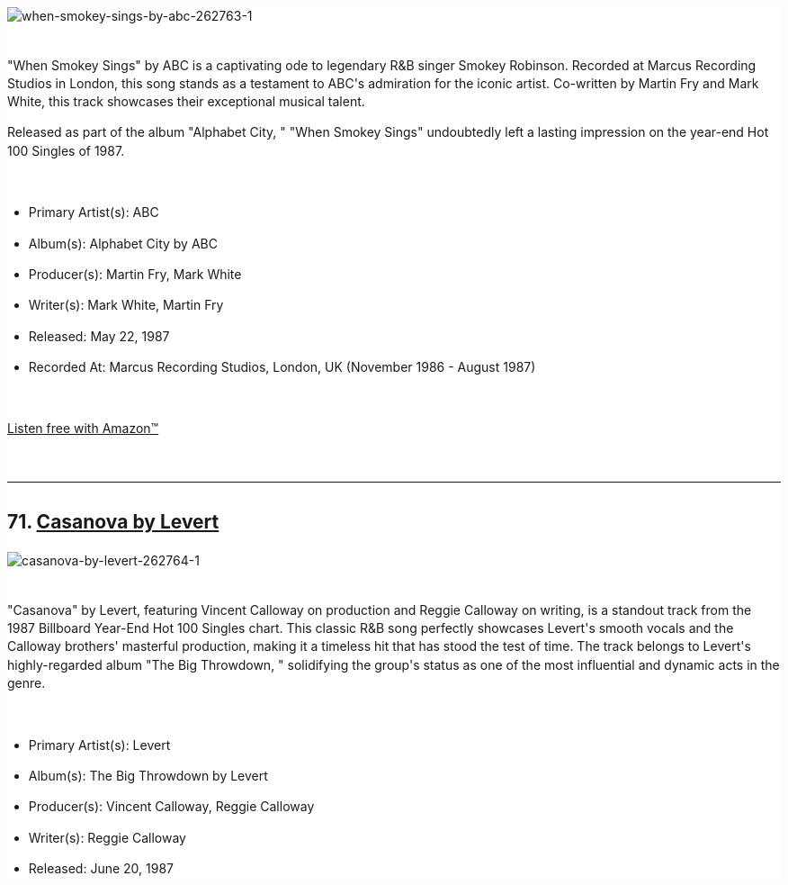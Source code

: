 <div class="image"><img alt="when-smokey-sings-by-abc-262763-1" height="540" src="https://imagedelivery.net/XRNHhJkVKCwA1q8dBxfEtw/when-smokey-sings-by-abc-262763-1/h=540,fit=pad,background=black"/></div>

<br>

"When Smokey Sings" by ABC is a captivating ode to legendary R&B singer Smokey Robinson. Recorded at Marcus Recording Studios in London, this song stands as a testament to ABC's admiration for the iconic artist. Co-written by Martin Fry and Mark White, this track showcases their exceptional musical talent.

Released as part of the album "Alphabet City, " "When Smokey Sings" undoubtedly left a lasting impression on the year-end Hot 100 Singles of 1987.

<br>

- Primary Artist(s): ABC

- Album(s): Alphabet City by ABC

- Producer(s): Martin Fry, Mark White

- Writer(s): Mark White, Martin Fry

- Released: May 22, 1987

- Recorded At: Marcus Recording Studios, London, UK (November 1986 - August 1987)

<br>

[Listen free with Amazon™](https://serp.ly/amazonprime)

<br>

<hr>

## 71. [Casanova by Levert](https://serp.ly/amazon/Casanova+by%C2%A0Levert?i=digital-music)

<div class="image"><img alt="casanova-by-levert-262764-1" height="540" src="https://imagedelivery.net/XRNHhJkVKCwA1q8dBxfEtw/casanova-by-levert-262764-1/h=540,fit=pad,background=black"/></div>

<br>

"Casanova" by Levert, featuring Vincent Calloway on production and Reggie Calloway on writing, is a standout track from the 1987 Billboard Year-End Hot 100 Singles chart. This classic R&B song perfectly showcases Levert's smooth vocals and the Calloway brothers' masterful production, making it a timeless hit that has stood the test of time. The track belongs to Levert's highly-regarded album "The Big Throwdown, " solidifying the group's status as one of the most influential and dynamic acts in the genre.

<br>

- Primary Artist(s): Levert

- Album(s): The Big Throwdown by Levert

- Producer(s): Vincent Calloway, Reggie Calloway

- Writer(s): Reggie Calloway

- Released: June 20, 1987
